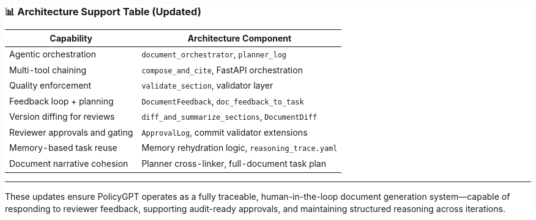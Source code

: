 
### 📊 Architecture Support Table (Updated)

| Capability                        | Architecture Component                           |
| -------------------------------- | ------------------------------------------------ |
| Agentic orchestration            | `document_orchestrator`, `planner_log`           |
| Multi-tool chaining              | `compose_and_cite`, FastAPI orchestration        |
| Quality enforcement              | `validate_section`, validator layer              |
| Feedback loop + planning         | `DocumentFeedback`, `doc_feedback_to_task`       |
| Version diffing for reviews      | `diff_and_summarize_sections`, `DocumentDiff`    |
| Reviewer approvals and gating    | `ApprovalLog`, commit validator extensions       |
| Memory-based task reuse          | Memory rehydration logic, `reasoning_trace.yaml` |
| Document narrative cohesion      | Planner cross-linker, full-document task plan    |

---

These updates ensure PolicyGPT operates as a fully traceable, human-in-the-loop document generation system—capable of responding to reviewer feedback, supporting audit-ready approvals, and maintaining structured reasoning across iterations.
